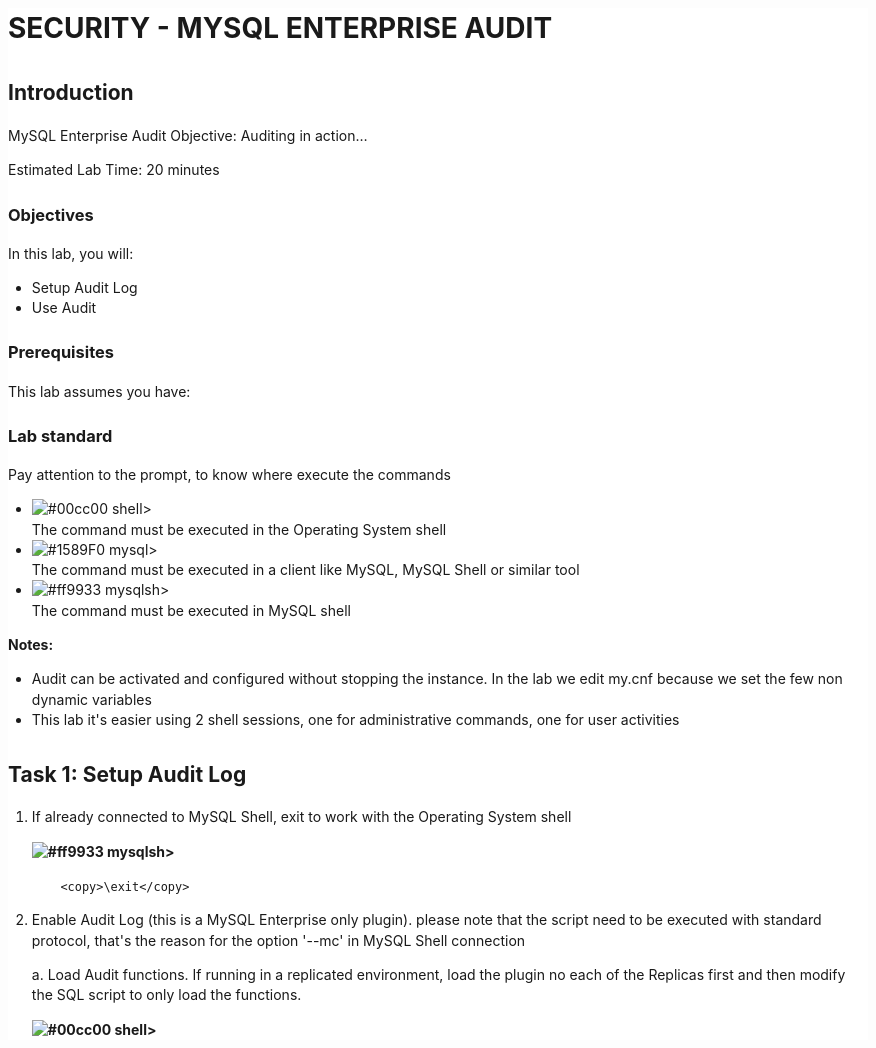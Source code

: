# SECURITY - MYSQL ENTERPRISE AUDIT

## Introduction

MySQL Enterprise Audit
Objective: Auditing in action…

Estimated Lab Time: 20 minutes

### Objectives

In this lab, you will:

* Setup Audit Log
* Use Audit

### Prerequisites

This lab assumes you have:

### Lab standard

Pay attention to the prompt, to know where execute the commands 
* ![#00cc00](https://via.placeholder.com/15/00cc00/000000?text=+) shell>  
  The command must be executed in the Operating System shell
* ![#1589F0](https://via.placeholder.com/15/1589F0/000000?text=+) mysql>  
  The command must be executed in a client like MySQL, MySQL Shell or similar tool
* ![#ff9933](https://via.placeholder.com/15/ff9933/000000?text=+) mysqlsh>  
  The command must be executed in MySQL shell

**Notes:**

* Audit can be activated and configured without stopping the instance. In the lab we edit my.cnf because we set the few non dynamic variables  
* This lab it's easier using 2 shell sessions, one for administrative commands, one for user activities

## Task 1: Setup Audit Log

1. If already connected to MySQL Shell, exit to work with the Operating System shell

    **![#ff9933](https://via.placeholder.com/15/ff9933/000000?text=+) mysqlsh>**

    ```
        <copy>\exit</copy>
    ```

2. Enable Audit Log (this is a MySQL Enterprise only plugin). please note that the script need to be executed with standard protocol, that's the reason for the option '--mc' in MySQL Shell connection

    a. Load Audit functions.  If running in a replicated environment, load the plugin no each of the Replicas first and then modify the SQL script to only load the functions.

    **![#00cc00](https://via.placeholder.com/15/00cc00/000000?text=+) shell>**
